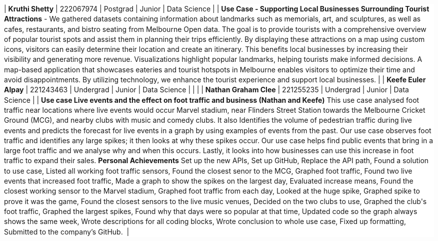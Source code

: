 | **Kruthi Shetty**                                         | 222067974      | Postgrad  | Junior  |         Data Science          |          | **Use Case - Supporting Local Businesses Surrounding Tourist Attractions** - We gathered datasets containing information about landmarks such as memorials, art, and sculptures, as well as cafes, restaurants, and bistro seating from Melbourne Open data. The goal is to provide tourists with a comprehensive overview of popular tourist spots and assist them in planning their trips efficiently. By displaying these attractions on a map using custom icons, visitors can easily determine their location and create an itinerary. This benefits local businesses by increasing their visibility and generating more revenue. Visualizations highlight popular landmarks, helping tourists make informed decisions. A map-based application that showcases eateries and tourist hotspots in Melbourne enables visitors to optimize their time and avoid disappointments. By utilizing technology, we enhance the tourist experience and support local businesses.   |
| **Keefe Euler Alpay**                                     | 221243463      | Undergrad | Junior  |         Data Science          |          |                                                                                                                                                                                                                                                                                                                                                                                                                                                                                                                                                                                                                                                                                                                                                                                                                                                                                                                                                                                                                                                                                                                                                                                                                                                                                                                                                                                                                                                                                                                                                                                                                                                                                                                                              |
| **Nathan Graham Clee**                                    | 221255235      | Undergrad | Junior  |         Data Science          |          | **Use case Live events and the effect on foot traffic and business (Nathan and Keefe)** This use case analysed foot traffic near locations where live events would occur Marvel stadium, near Flinders Street Station towards the Melbourne Cricket Ground (MCG), and nearby clubs with music and comedy clubs. It also Identifies the volume of pedestrian traffic during live events and predicts the forecast for live events in a graph by using examples of events from the past. Our use case observes foot traffic and identifies any large spikes; it then looks at why these spikes occur. Our use case helps find public events that bring in a large foot traffic and we analyse why and when this occurs. Lastly, it looks into how businesses can use this increase in foot traffic to expand their sales. **Personal Achievements** Set up the new APIs, Set up GitHub, Replace the API path, Found a solution to use case, Listed all working foot traffic sensors, Found the closest senor to the MCG, Graphed foot traffic, Found two live events that increased foot traffic, Made a graph to show the spikes on the largest day, Evaluated increase means, Found the closest working sensor to the Marvel stadium, Graphed foot traffic from each day, Looked at the huge spike, Graphed spike to prove it was the game, Found the closest sensors to the live music venues, Decided on the two clubs to use, Graphed the club's foot traffic, Graphed the largest spikes, Found why that days were so popular at that time, Updated code so the graph always shows the same week, Wrote descriptions for all coding blocks, Wrote conclusion to whole use case, Fixed up formatting, Submitted to the company’s GitHub.  |